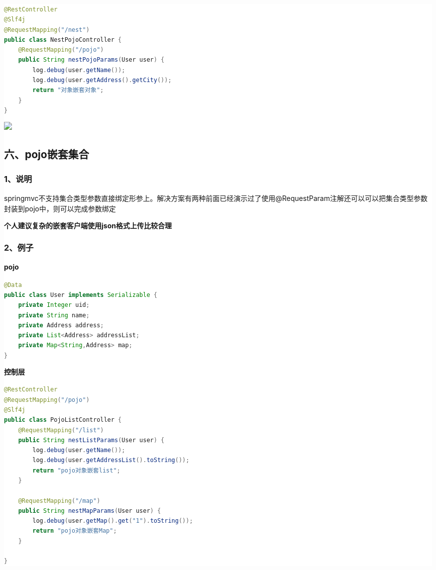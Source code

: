 ```java
@RestController
@Slf4j
@RequestMapping("/nest")
public class NestPojoController {
    @RequestMapping("/pojo")
    public String nestPojoParams(User user) {
        log.debug(user.getName());
        log.debug(user.getAddress().getCity());
        return "对象嵌套对象";
    }
}
```

![](https://cdn.jsdelivr.net/gh/studio-hu/drawingBed/img/202312210922290.png)





## 六、pojo嵌套集合

### 1、说明

springmvc不支持集合类型参数直接绑定形参上。解决方案有两种前面已经演示过了使用@RequestParam注解还可以可以把集合类型参数封装到pojo中，则可以完成参数绑定

**个人建议复杂的嵌套客户端使用json格式上传比较合理**

### 2、例子

**pojo**

```java
@Data
public class User implements Serializable {
    private Integer uid;
    private String name;
    private Address address;
    private List<Address> addressList;
    private Map<String,Address> map;
}

```

**控制层**

```java
@RestController
@RequestMapping("/pojo")
@Slf4j
public class PojoListController {
    @RequestMapping("/list")
    public String nestListParams(User user) {
        log.debug(user.getName());
        log.debug(user.getAddressList().toString());
        return "pojo对象嵌套list";
    }

    @RequestMapping("/map")
    public String nestMapParams(User user) {
        log.debug(user.getMap().get("1").toString());
        return "pojo对象嵌套Map";
    }

}
```

